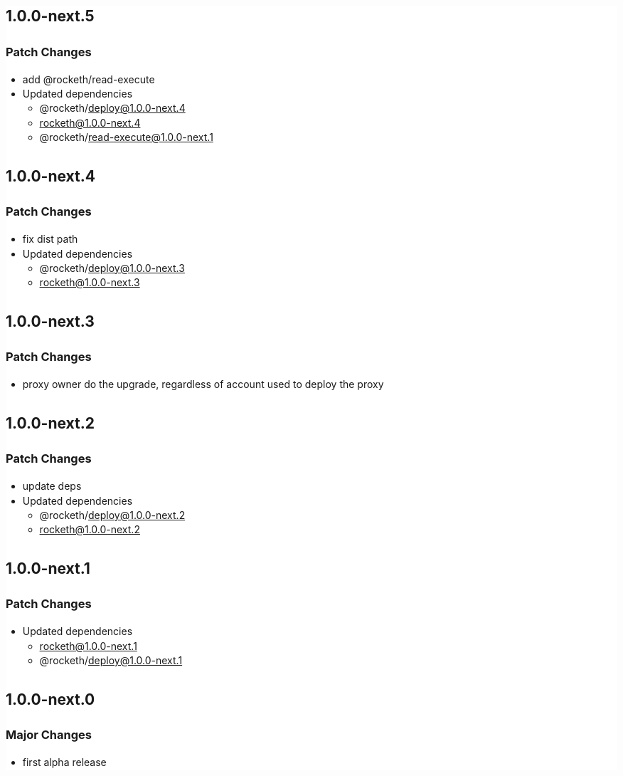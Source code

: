## 1.0.0-next.5

### Patch Changes

- add @rocketh/read-execute
- Updated dependencies
  - @rocketh/deploy@1.0.0-next.4
  - rocketh@1.0.0-next.4
  - @rocketh/read-execute@1.0.0-next.1

## 1.0.0-next.4

### Patch Changes

- fix dist path
- Updated dependencies
  - @rocketh/deploy@1.0.0-next.3
  - rocketh@1.0.0-next.3

## 1.0.0-next.3

### Patch Changes

- proxy owner do the upgrade, regardless of account used to deploy the proxy

## 1.0.0-next.2

### Patch Changes

- update deps
- Updated dependencies
  - @rocketh/deploy@1.0.0-next.2
  - rocketh@1.0.0-next.2

## 1.0.0-next.1

### Patch Changes

- Updated dependencies
  - rocketh@1.0.0-next.1
  - @rocketh/deploy@1.0.0-next.1

## 1.0.0-next.0

### Major Changes

- first alpha release
